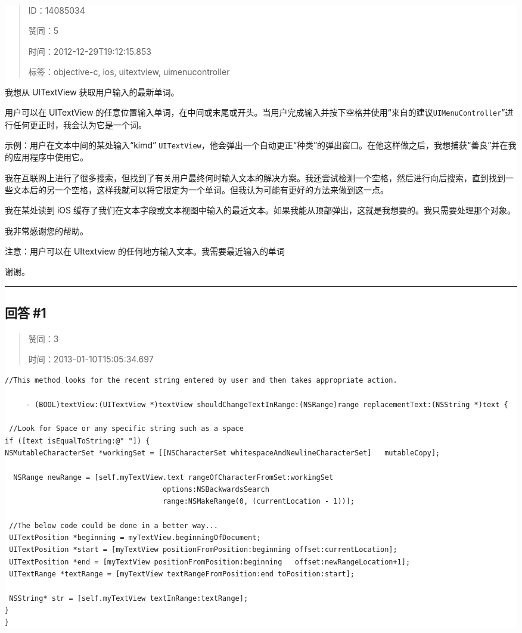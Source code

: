 > ID：14085034
> 
> 赞同：5
> 
> 时间：2012-12-29T19:12:15.853
> 
> 标签：objective-c, ios, uitextview, uimenucontroller

我想从 UITextView 获取用户输入的最新单词。

用户可以在 UITextView 的任意位置输入单词，在中间或末尾或开头。当用户完成输入并按下空格并使用“来自的建议`UIMenuController`”进行任何更正时，我会认为它是一个词。

示例：用户在文本中间的某处输入“kimd” `UITextView`，他会弹出一个自动更正“种类”的弹出窗口。在他这样做之后，我想捕获“善良”并在我的应用程序中使用它。

我在互联网上进行了很多搜索，但找到了有关用户最终何时输入文本的解决方案。我还尝试检测一个空格，然后进行向后搜索，直到找到一些文本后的另一个空格，这样我就可以将它限定为一个单词。但我认为可能有更好的方法来做到这一点。

我在某处读到 iOS 缓存了我们在文本字段或文本视图中输入的最近文本。如果我能从顶部弹出，这就是我想要的。我只需要处理那个对象。

我非常感谢您的帮助。

注意：用户可以在 UItextview 的任何地方输入文本。我需要最近输入的单词

谢谢。

* * *

## 回答 #1

> 赞同：3
> 
> 时间：2013-01-10T15:05:34.697

```
//This method looks for the recent string entered by user and then takes appropriate action.

     - (BOOL)textView:(UITextView *)textView shouldChangeTextInRange:(NSRange)range replacementText:(NSString *)text {

 //Look for Space or any specific string such as a space
if ([text isEqualToString:@" "]) {
NSMutableCharacterSet *workingSet = [[NSCharacterSet whitespaceAndNewlineCharacterSet]   mutableCopy];

  NSRange newRange = [self.myTextView.text rangeOfCharacterFromSet:workingSet
                                     options:NSBackwardsSearch
                                     range:NSMakeRange(0, (currentLocation - 1))];

 //The below code could be done in a better way...
 UITextPosition *beginning = myTextView.beginningOfDocument;
 UITextPosition *start = [myTextView positionFromPosition:beginning offset:currentLocation];
 UITextPosition *end = [myTextView positionFromPosition:beginning   offset:newRangeLocation+1];
 UITextRange *textRange = [myTextView textRangeFromPosition:end toPosition:start];

 NSString* str = [self.myTextView textInRange:textRange]; 
}
} 
```
